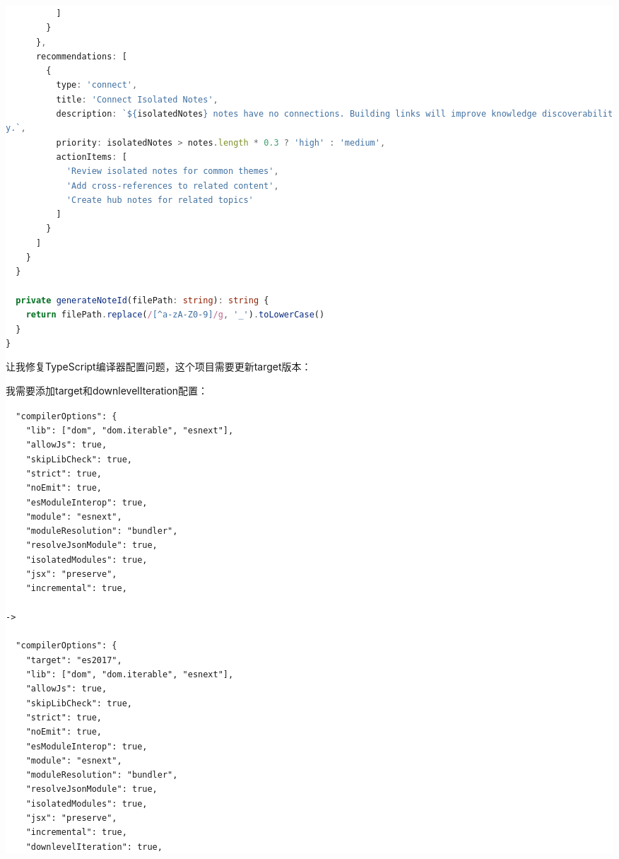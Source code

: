 ```typescript
          ]
        }
      },
      recommendations: [
        {
          type: 'connect',
          title: 'Connect Isolated Notes',
          description: `${isolatedNotes} notes have no connections. Building links will improve knowledge discoverability.`,
          priority: isolatedNotes > notes.length * 0.3 ? 'high' : 'medium',
          actionItems: [
            'Review isolated notes for common themes',
            'Add cross-references to related content',
            'Create hub notes for related topics'
          ]
        }
      ]
    }
  }

  private generateNoteId(filePath: string): string {
    return filePath.replace(/[^a-zA-Z0-9]/g, '_').toLowerCase()
  }
}
```

让我修复TypeScript编译器配置问题，这个项目需要更新target版本：

我需要添加target和downlevelIteration配置：

```jsonc
  "compilerOptions": {
    "lib": ["dom", "dom.iterable", "esnext"],
    "allowJs": true,
    "skipLibCheck": true,
    "strict": true,
    "noEmit": true,
    "esModuleInterop": true,
    "module": "esnext",
    "moduleResolution": "bundler",
    "resolveJsonModule": true,
    "isolatedModules": true,
    "jsx": "preserve",
    "incremental": true,

->

  "compilerOptions": {
    "target": "es2017",
    "lib": ["dom", "dom.iterable", "esnext"],
    "allowJs": true,
    "skipLibCheck": true,
    "strict": true,
    "noEmit": true,
    "esModuleInterop": true,
    "module": "esnext",
    "moduleResolution": "bundler",
    "resolveJsonModule": true,
    "isolatedModules": true,
    "jsx": "preserve",
    "incremental": true,
    "downlevelIteration": true,
```
